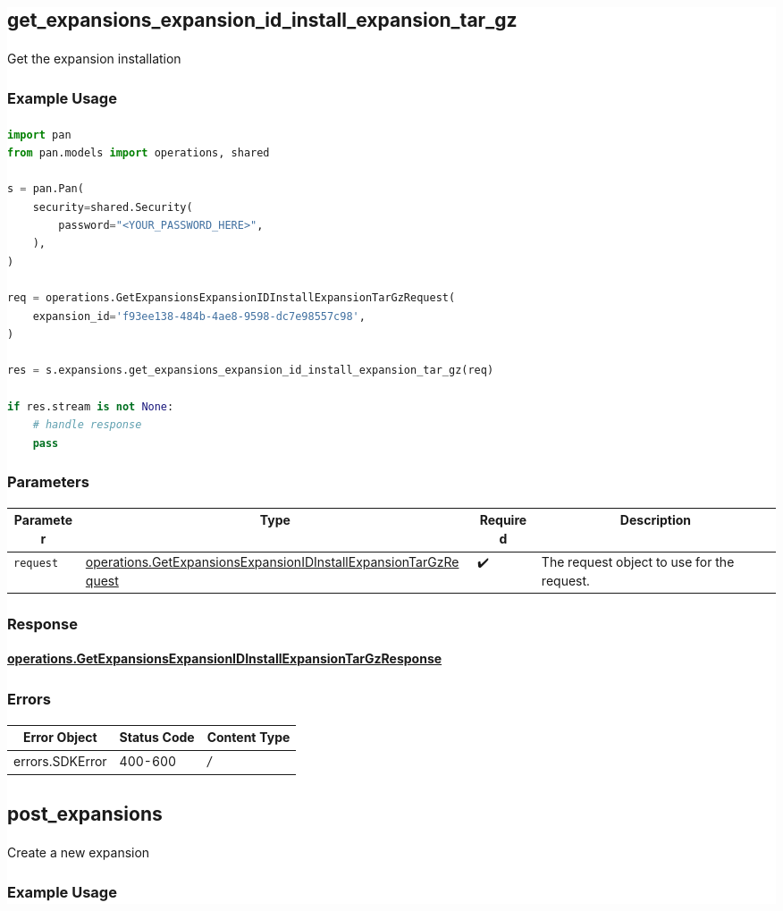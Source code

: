 ## get_expansions_expansion_id_install_expansion_tar_gz

Get the expansion installation

### Example Usage

```python
import pan
from pan.models import operations, shared

s = pan.Pan(
    security=shared.Security(
        password="<YOUR_PASSWORD_HERE>",
    ),
)

req = operations.GetExpansionsExpansionIDInstallExpansionTarGzRequest(
    expansion_id='f93ee138-484b-4ae8-9598-dc7e98557c98',
)

res = s.expansions.get_expansions_expansion_id_install_expansion_tar_gz(req)

if res.stream is not None:
    # handle response
    pass
```

### Parameters

| Parameter                                                                                                                                          | Type                                                                                                                                               | Required                                                                                                                                           | Description                                                                                                                                        |
| -------------------------------------------------------------------------------------------------------------------------------------------------- | -------------------------------------------------------------------------------------------------------------------------------------------------- | -------------------------------------------------------------------------------------------------------------------------------------------------- | -------------------------------------------------------------------------------------------------------------------------------------------------- |
| `request`                                                                                                                                          | [operations.GetExpansionsExpansionIDInstallExpansionTarGzRequest](../../models/operations/getexpansionsexpansionidinstallexpansiontargzrequest.md) | :heavy_check_mark:                                                                                                                                 | The request object to use for the request.                                                                                                         |


### Response

**[operations.GetExpansionsExpansionIDInstallExpansionTarGzResponse](../../models/operations/getexpansionsexpansionidinstallexpansiontargzresponse.md)**
### Errors

| Error Object    | Status Code     | Content Type    |
| --------------- | --------------- | --------------- |
| errors.SDKError | 400-600         | */*             |

## post_expansions

Create a new expansion

### Example Usage

